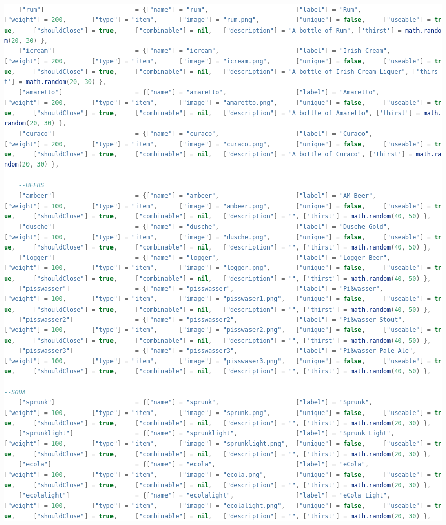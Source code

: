 ```lua
	["rum"] 					 	= {["name"] = "rum",  	     				["label"] = "Rum",	 					["weight"] = 200, 		["type"] = "item", 		["image"] = "rum.png", 			["unique"] = false, 	["useable"] = true, 	["shouldClose"] = true,   	["combinable"] = nil,   ["description"] = "A bottle of Rum", ['thirst'] = math.random(20, 30) },
	["icream"] 					 	= {["name"] = "icream",  	     			["label"] = "Irish Cream",	 			["weight"] = 200, 		["type"] = "item", 		["image"] = "icream.png", 		["unique"] = false, 	["useable"] = true, 	["shouldClose"] = true,   	["combinable"] = nil,   ["description"] = "A bottle of Irish Cream Liquer", ['thirst'] = math.random(20, 30) },
	["amaretto"] 					= {["name"] = "amaretto",  	     			["label"] = "Amaretto",	 				["weight"] = 200, 		["type"] = "item", 		["image"] = "amaretto.png", 	["unique"] = false, 	["useable"] = true, 	["shouldClose"] = true,   	["combinable"] = nil,   ["description"] = "A bottle of Amaretto", ['thirst'] = math.random(20, 30) },
	["curaco"] 						= {["name"] = "curaco",  	     			["label"] = "Curaco",	 				["weight"] = 200, 		["type"] = "item", 		["image"] = "curaco.png", 		["unique"] = false, 	["useable"] = true, 	["shouldClose"] = true,   	["combinable"] = nil,   ["description"] = "A bottle of Curaco", ['thirst'] = math.random(20, 30) },

	--BEERS
	["ambeer"] 						= {["name"] = "ambeer",  	    	 		["label"] = "AM Beer",		 			["weight"] = 100, 		["type"] = "item", 		["image"] = "ambeer.png", 		["unique"] = false, 	["useable"] = true, 	["shouldClose"] = true,   	["combinable"] = nil,   ["description"] = "", ['thirst'] = math.random(40, 50) },
	["dusche"] 						= {["name"] = "dusche",  	    	 		["label"] = "Dusche Gold",		 		["weight"] = 100, 		["type"] = "item", 		["image"] = "dusche.png", 		["unique"] = false, 	["useable"] = true, 	["shouldClose"] = true,   	["combinable"] = nil,   ["description"] = "", ['thirst'] = math.random(40, 50) },
	["logger"] 						= {["name"] = "logger",  	    	 		["label"] = "Logger Beer",		 		["weight"] = 100, 		["type"] = "item", 		["image"] = "logger.png", 		["unique"] = false, 	["useable"] = true, 	["shouldClose"] = true,   	["combinable"] = nil,   ["description"] = "", ['thirst'] = math.random(40, 50) },
	["pisswasser"] 					= {["name"] = "pisswasser",  	    	 	["label"] = "Pißwasser",		 		["weight"] = 100, 		["type"] = "item", 		["image"] = "pisswaser1.png", 	["unique"] = false, 	["useable"] = true, 	["shouldClose"] = true,   	["combinable"] = nil,   ["description"] = "", ['thirst'] = math.random(40, 50) },
	["pisswasser2"] 				= {["name"] = "pisswasser2",  	    	 	["label"] = "Pißwasser Stout",		 	["weight"] = 100, 		["type"] = "item", 		["image"] = "pisswaser2.png", 	["unique"] = false, 	["useable"] = true, 	["shouldClose"] = true,   	["combinable"] = nil,   ["description"] = "", ['thirst'] = math.random(40, 50) },
	["pisswasser3"] 				= {["name"] = "pisswasser3",  	    	 	["label"] = "Pißwasser Pale Ale",		["weight"] = 100, 		["type"] = "item", 		["image"] = "pisswaser3.png", 	["unique"] = false, 	["useable"] = true, 	["shouldClose"] = true,   	["combinable"] = nil,   ["description"] = "", ['thirst'] = math.random(40, 50) },

--SODA
	["sprunk"] 						= {["name"] = "sprunk",  	    	 		["label"] = "Sprunk",		 			["weight"] = 100, 		["type"] = "item", 		["image"] = "sprunk.png", 		["unique"] = false, 	["useable"] = true, 	["shouldClose"] = true,   	["combinable"] = nil,   ["description"] = "", ['thirst'] = math.random(20, 30) },
	["sprunklight"] 				= {["name"] = "sprunklight",  	    	 	["label"] = "Sprunk Light",		 		["weight"] = 100, 		["type"] = "item", 		["image"] = "sprunklight.png", 	["unique"] = false, 	["useable"] = true, 	["shouldClose"] = true,   	["combinable"] = nil,   ["description"] = "", ['thirst'] = math.random(20, 30) },
	["ecola"] 						= {["name"] = "ecola",  	    	 		["label"] = "eCola",		 			["weight"] = 100, 		["type"] = "item", 		["image"] = "ecola.png", 		["unique"] = false, 	["useable"] = true, 	["shouldClose"] = true,   	["combinable"] = nil,   ["description"] = "", ['thirst'] = math.random(20, 30) },
	["ecolalight"] 					= {["name"] = "ecolalight",  	    	 	["label"] = "eCola Light",		 		["weight"] = 100, 		["type"] = "item", 		["image"] = "ecolalight.png", 	["unique"] = false, 	["useable"] = true, 	["shouldClose"] = true,   	["combinable"] = nil,   ["description"] = "", ['thirst'] = math.random(20, 30) },

```